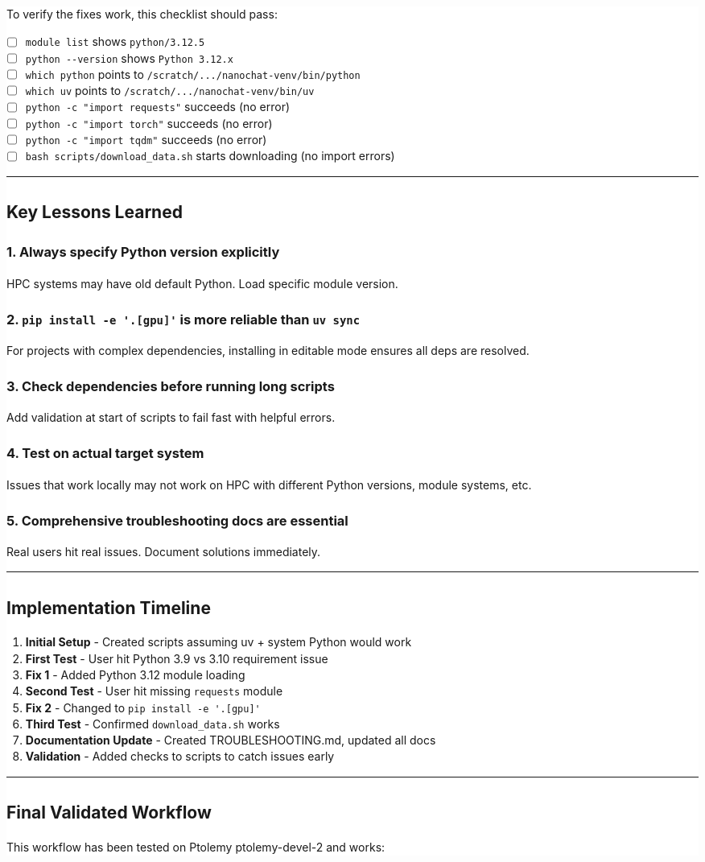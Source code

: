 To verify the fixes work, this checklist should pass:

- [ ] `module list` shows `python/3.12.5`
- [ ] `python --version` shows `Python 3.12.x`
- [ ] `which python` points to `/scratch/.../nanochat-venv/bin/python`
- [ ] `which uv` points to `/scratch/.../nanochat-venv/bin/uv`
- [ ] `python -c "import requests"` succeeds (no error)
- [ ] `python -c "import torch"` succeeds (no error)
- [ ] `python -c "import tqdm"` succeeds (no error)
- [ ] `bash scripts/download_data.sh` starts downloading (no import errors)

---

## Key Lessons Learned

### 1. Always specify Python version explicitly
HPC systems may have old default Python. Load specific module version.

### 2. `pip install -e '.[gpu]'` is more reliable than `uv sync`
For projects with complex dependencies, installing in editable mode ensures all deps are resolved.

### 3. Check dependencies before running long scripts
Add validation at start of scripts to fail fast with helpful errors.

### 4. Test on actual target system
Issues that work locally may not work on HPC with different Python versions, module systems, etc.

### 5. Comprehensive troubleshooting docs are essential
Real users hit real issues. Document solutions immediately.

---

## Implementation Timeline

1. **Initial Setup** - Created scripts assuming uv + system Python would work
2. **First Test** - User hit Python 3.9 vs 3.10 requirement issue
3. **Fix 1** - Added Python 3.12 module loading
4. **Second Test** - User hit missing `requests` module
5. **Fix 2** - Changed to `pip install -e '.[gpu]'`
6. **Third Test** - Confirmed `download_data.sh` works
7. **Documentation Update** - Created TROUBLESHOOTING.md, updated all docs
8. **Validation** - Added checks to scripts to catch issues early

---

## Final Validated Workflow

This workflow has been tested on Ptolemy ptolemy-devel-2 and works:
